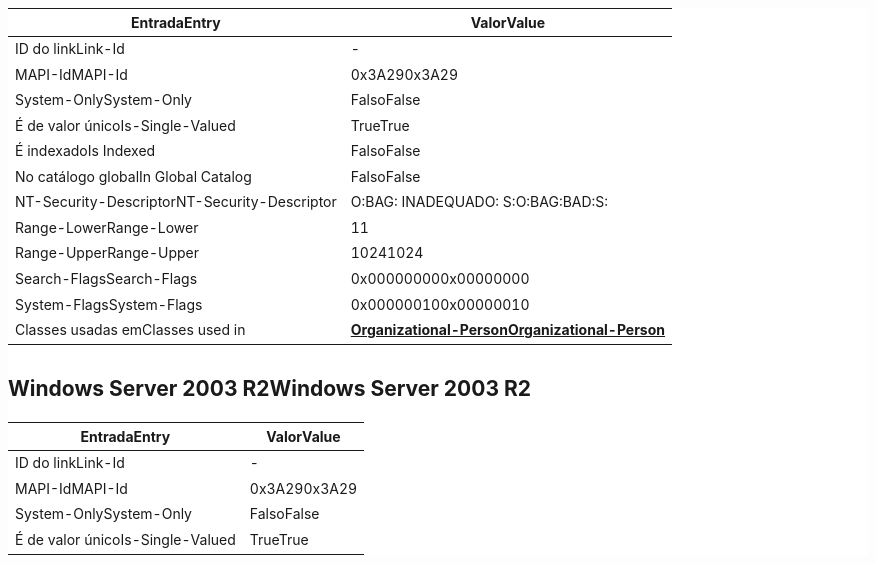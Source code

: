 

| <span data-ttu-id="58605-157">Entrada</span><span class="sxs-lookup"><span data-stu-id="58605-157">Entry</span></span> | <span data-ttu-id="58605-158">Valor</span><span class="sxs-lookup"><span data-stu-id="58605-158">Value</span></span> |
|------------------------|--------------------------------------------------------------------|
| <span data-ttu-id="58605-159">ID do link</span><span class="sxs-lookup"><span data-stu-id="58605-159">Link-Id</span></span>                | \-                                                                 |
| <span data-ttu-id="58605-160">MAPI-Id</span><span class="sxs-lookup"><span data-stu-id="58605-160">MAPI-Id</span></span>                | <span data-ttu-id="58605-161">0x3A29</span><span class="sxs-lookup"><span data-stu-id="58605-161">0x3A29</span></span>                                                             |
| <span data-ttu-id="58605-162">System-Only</span><span class="sxs-lookup"><span data-stu-id="58605-162">System-Only</span></span>            | <span data-ttu-id="58605-163">Falso</span><span class="sxs-lookup"><span data-stu-id="58605-163">False</span></span>                                                              |
| <span data-ttu-id="58605-164">É de valor único</span><span class="sxs-lookup"><span data-stu-id="58605-164">Is-Single-Valued</span></span>       | <span data-ttu-id="58605-165">True</span><span class="sxs-lookup"><span data-stu-id="58605-165">True</span></span>                                                               |
| <span data-ttu-id="58605-166">É indexado</span><span class="sxs-lookup"><span data-stu-id="58605-166">Is Indexed</span></span>             | <span data-ttu-id="58605-167">Falso</span><span class="sxs-lookup"><span data-stu-id="58605-167">False</span></span>                                                              |
| <span data-ttu-id="58605-168">No catálogo global</span><span class="sxs-lookup"><span data-stu-id="58605-168">In Global Catalog</span></span>      | <span data-ttu-id="58605-169">Falso</span><span class="sxs-lookup"><span data-stu-id="58605-169">False</span></span>                                                              |
| <span data-ttu-id="58605-170">NT-Security-Descriptor</span><span class="sxs-lookup"><span data-stu-id="58605-170">NT-Security-Descriptor</span></span> | <span data-ttu-id="58605-171">O:BAG: INADEQUADO: S:</span><span class="sxs-lookup"><span data-stu-id="58605-171">O:BAG:BAD:S:</span></span>                                                       |
| <span data-ttu-id="58605-172">Range-Lower</span><span class="sxs-lookup"><span data-stu-id="58605-172">Range-Lower</span></span>            | <span data-ttu-id="58605-173">1</span><span class="sxs-lookup"><span data-stu-id="58605-173">1</span></span>                                                                  |
| <span data-ttu-id="58605-174">Range-Upper</span><span class="sxs-lookup"><span data-stu-id="58605-174">Range-Upper</span></span>            | <span data-ttu-id="58605-175">1024</span><span class="sxs-lookup"><span data-stu-id="58605-175">1024</span></span>                                                               |
| <span data-ttu-id="58605-176">Search-Flags</span><span class="sxs-lookup"><span data-stu-id="58605-176">Search-Flags</span></span>           | <span data-ttu-id="58605-177">0x00000000</span><span class="sxs-lookup"><span data-stu-id="58605-177">0x00000000</span></span>                                                         |
| <span data-ttu-id="58605-178">System-Flags</span><span class="sxs-lookup"><span data-stu-id="58605-178">System-Flags</span></span>           | <span data-ttu-id="58605-179">0x00000010</span><span class="sxs-lookup"><span data-stu-id="58605-179">0x00000010</span></span>                                                         |
| <span data-ttu-id="58605-180">Classes usadas em</span><span class="sxs-lookup"><span data-stu-id="58605-180">Classes used in</span></span>        | [<span data-ttu-id="58605-181">**Organizational-Person**</span><span class="sxs-lookup"><span data-stu-id="58605-181">**Organizational-Person**</span></span>](c-organizationalperson.md)<br/> |



## <a name="windows-server-2003-r2"></a><span data-ttu-id="58605-182">Windows Server 2003 R2</span><span class="sxs-lookup"><span data-stu-id="58605-182">Windows Server 2003 R2</span></span>



| <span data-ttu-id="58605-183">Entrada</span><span class="sxs-lookup"><span data-stu-id="58605-183">Entry</span></span> | <span data-ttu-id="58605-184">Valor</span><span class="sxs-lookup"><span data-stu-id="58605-184">Value</span></span> |
|------------------------|--------------------------------------------------------------------|
| <span data-ttu-id="58605-185">ID do link</span><span class="sxs-lookup"><span data-stu-id="58605-185">Link-Id</span></span>                | \-                                                                 |
| <span data-ttu-id="58605-186">MAPI-Id</span><span class="sxs-lookup"><span data-stu-id="58605-186">MAPI-Id</span></span>                | <span data-ttu-id="58605-187">0x3A29</span><span class="sxs-lookup"><span data-stu-id="58605-187">0x3A29</span></span>                                                             |
| <span data-ttu-id="58605-188">System-Only</span><span class="sxs-lookup"><span data-stu-id="58605-188">System-Only</span></span>            | <span data-ttu-id="58605-189">Falso</span><span class="sxs-lookup"><span data-stu-id="58605-189">False</span></span>                                                              |
| <span data-ttu-id="58605-190">É de valor único</span><span class="sxs-lookup"><span data-stu-id="58605-190">Is-Single-Valued</span></span>       | <span data-ttu-id="58605-191">True</span><span class="sxs-lookup"><span data-stu-id="58605-191">True</span></span>                                                               |
